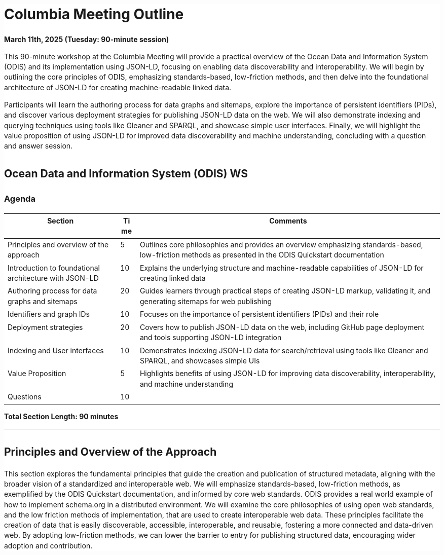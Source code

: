 # Columbia Meeting Outline
**March 11th, 2025 (Tuesday: 90-minute session)**

This 90-minute workshop at the Columbia Meeting will provide a practical overview of the Ocean Data and Information System (ODIS) and its implementation using JSON-LD, focusing on enabling data discoverability and interoperability. We will begin by outlining the core principles of ODIS, emphasizing standards-based, low-friction methods, and then delve into the foundational architecture of JSON-LD for creating machine-readable linked data. 

Participants will learn the authoring process for data graphs and sitemaps, explore the importance of persistent identifiers (PIDs), and discover various deployment strategies for publishing JSON-LD data on the web. We will also demonstrate indexing and querying techniques using tools like Gleaner and SPARQL, and showcase simple user interfaces. Finally, we will highlight the value proposition of using JSON-LD for improved data discoverability and machine understanding, concluding with a question and answer session.

## Ocean Data and Information System (ODIS) WS

### Agenda
| Section                              | Time | Comments                                                                                     |
|--------------------------------------|------|---------------------------------------------------------------------------------------------|
| Principles and overview of the approach | 5    | Outlines core philosophies and provides an overview emphasizing standards-based, low-friction methods as presented in the ODIS Quickstart documentation |
| Introduction to foundational architecture with JSON-LD | 10   | Explains the underlying structure and machine-readable capabilities of JSON-LD for creating linked data |
| Authoring process for data graphs and sitemaps | 20   | Guides learners through practical steps of creating JSON-LD markup, validating it, and generating sitemaps for web publishing |
| Identifiers and graph IDs            | 10   | Focuses on the importance of persistent identifiers (PIDs) and their role                  |
| Deployment strategies                | 20   | Covers how to publish JSON-LD data on the web, including GitHub page deployment and tools supporting JSON-LD integration |
| Indexing and User interfaces         | 10   | Demonstrates indexing JSON-LD data for search/retrieval using tools like Gleaner and SPARQL, and showcases simple UIs |
| Value Proposition                    | 5    | Highlights benefits of using JSON-LD for improving data discoverability, interoperability, and machine understanding |
| Questions                            | 10   |                                                                                             |

**Total Section Length: 90 minutes**

---

## Principles and Overview of the Approach
This section explores the fundamental principles that guide the creation and publication of structured metadata, aligning with the broader vision of a standardized and interoperable web. We will emphasize standards-based, low-friction methods, as exemplified by the ODIS Quickstart documentation, and informed by core web standards. ODIS provides a real world example of how to implement schema.org in a distributed environment. We will examine the core philosophies of using open web standards, and the low friction methods of implementation, that are used to create interoperable web data. These principles facilitate the creation of data that is easily discoverable, accessible, interoperable, and reusable, fostering a more connected and data-driven web. By adopting low-friction methods, we can lower the barrier to entry for publishing structured data, encouraging wider adoption and contribution. 
